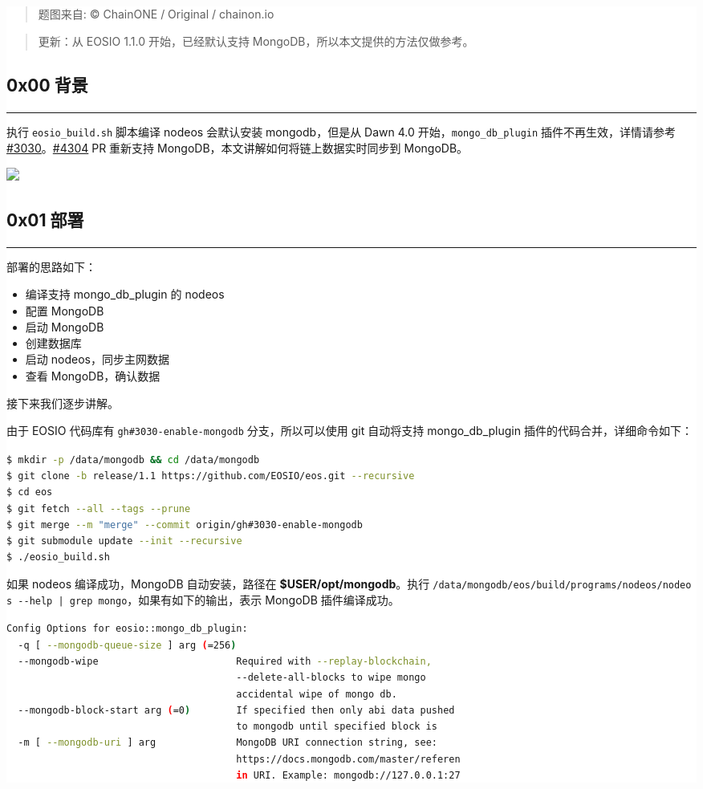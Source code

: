 > 题图来自: © ChainONE / Original / chainon.io

> 更新：从 EOSIO 1.1.0 开始，已经默认支持 MongoDB，所以本文提供的方法仅做参考。

## 0x00 背景
***

执行 `eosio_build.sh` 脚本编译 nodeos 会默认安装 mongodb，但是从 Dawn 4.0 开始，`mongo_db_plugin` 插件不再生效，详情请参考 [#3030](https://github.com/EOSIO/eos/issues/3030)。[#4304](https://github.com/EOSIO/eos/pull/4304) PR 重新支持 MongoDB，本文讲解如何将链上数据实时同步到 MongoDB。

![](https://cdn.dbarobin.com/O0w2yeu.jpg)

## 0x01 部署
***

部署的思路如下：

* 编译支持 mongo_db_plugin 的 nodeos
* 配置 MongoDB
* 启动 MongoDB
* 创建数据库
* 启动 nodeos，同步主网数据
* 查看 MongoDB，确认数据

接下来我们逐步讲解。

由于 EOSIO 代码库有 `gh#3030-enable-mongodb` 分支，所以可以使用 git 自动将支持 mongo_db_plugin 插件的代码合并，详细命令如下：

``` bash
$ mkdir -p /data/mongodb && cd /data/mongodb
$ git clone -b release/1.1 https://github.com/EOSIO/eos.git --recursive
$ cd eos
$ git fetch --all --tags --prune
$ git merge --m "merge" --commit origin/gh#3030-enable-mongodb
$ git submodule update --init --recursive
$ ./eosio_build.sh
```

如果 nodeos 编译成功，MongoDB 自动安装，路径在 **$USER/opt/mongodb**。执行 `/data/mongodb/eos/build/programs/nodeos/nodeos --help | grep mongo`，如果有如下的输出，表示 MongoDB 插件编译成功。

``` bash
Config Options for eosio::mongo_db_plugin:
  -q [ --mongodb-queue-size ] arg (=256)
  --mongodb-wipe                        Required with --replay-blockchain,
                                        --delete-all-blocks to wipe mongo
                                        accidental wipe of mongo db.
  --mongodb-block-start arg (=0)        If specified then only abi data pushed
                                        to mongodb until specified block is
  -m [ --mongodb-uri ] arg              MongoDB URI connection string, see:
                                        https://docs.mongodb.com/master/referen
                                        in URI. Example: mongodb://127.0.0.1:27
```
